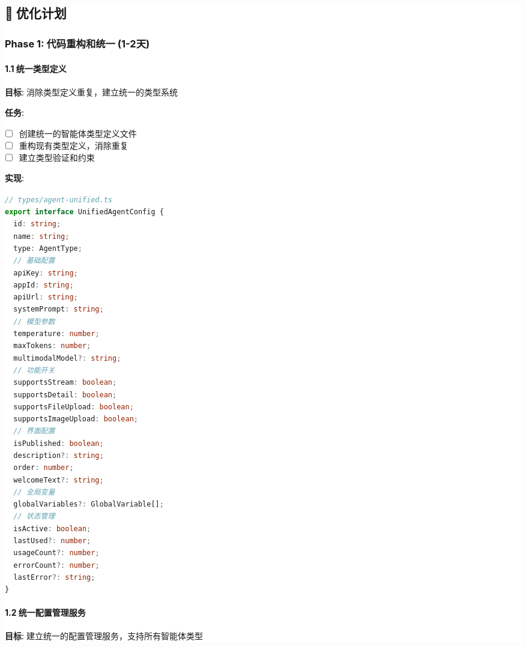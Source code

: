 
## 🎯 优化计划

### Phase 1: 代码重构和统一 (1-2天)

#### 1.1 统一类型定义
**目标**: 消除类型定义重复，建立统一的类型系统

**任务**:
- [ ] 创建统一的智能体类型定义文件
- [ ] 重构现有类型定义，消除重复
- [ ] 建立类型验证和约束

**实现**:
```typescript
// types/agent-unified.ts
export interface UnifiedAgentConfig {
  id: string;
  name: string;
  type: AgentType;
  // 基础配置
  apiKey: string;
  appId: string;
  apiUrl: string;
  systemPrompt: string;
  // 模型参数
  temperature: number;
  maxTokens: number;
  multimodalModel?: string;
  // 功能开关
  supportsStream: boolean;
  supportsDetail: boolean;
  supportsFileUpload: boolean;
  supportsImageUpload: boolean;
  // 界面配置
  isPublished: boolean;
  description?: string;
  order: number;
  welcomeText?: string;
  // 全局变量
  globalVariables?: GlobalVariable[];
  // 状态管理
  isActive: boolean;
  lastUsed?: number;
  usageCount?: number;
  errorCount?: number;
  lastError?: string;
}
```

#### 1.2 统一配置管理服务
**目标**: 建立统一的配置管理服务，支持所有智能体类型
